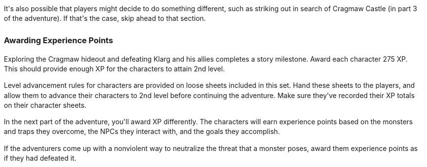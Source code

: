 It's also possible that players might decide to do something different, such as striking out in search of Cragmaw Castle (in part 3 of the adventure). If that's the case, skip ahead to that section.

### Awarding Experience Points

Exploring the Cragmaw hideout and defeating Klarg and his allies completes a story milestone. Award each character 275 XP. This should provide enough XP for the characters to attain 2nd level.

Level advancement rules for characters are provided on loose sheets included in this set. Hand these sheets to the players, and allow them to advance their characters to 2nd level before continuing the adventure. Make sure they've recorded their XP totals on their character sheets.

In the next part of the adventure, you'll award XP differently. The characters will earn experience points based on the monsters and traps they overcome, the NPCs they interact with, and the goals they accomplish.

If the adventurers come up with a nonviolent way to neutralize the threat that a monster poses, award them experience points as if they had defeated it.